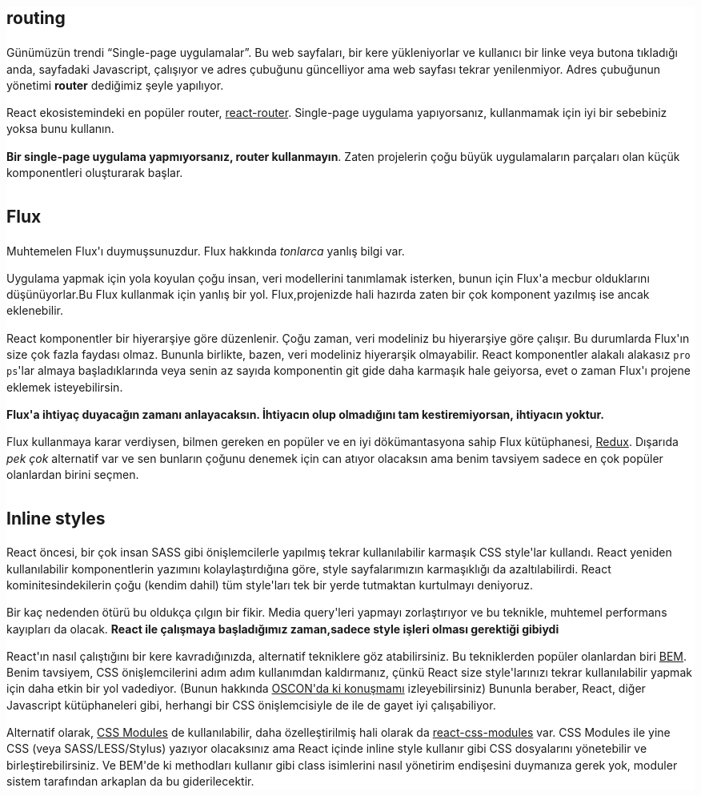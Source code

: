 ## routing

Günümüzün trendi “Single-page uygulamalar”. Bu web sayfaları, bir kere yükleniyorlar ve kullanıcı bir linke veya butona tıkladığı anda, sayfadaki Javascript, çalışıyor ve adres çubuğunu güncelliyor ama web sayfası tekrar yenilenmiyor. Adres çubuğunun yönetimi **router** dediğimiz şeyle yapılıyor.

React ekosistemindeki en popüler router, [react-router](https://github.com/rackt/react-router). Single-page uygulama yapıyorsanız, kullanmamak için iyi bir sebebiniz yoksa bunu kullanın.

**Bir single-page uygulama yapmıyorsanız, router kullanmayın**. Zaten projelerin çoğu büyük uygulamaların parçaları olan küçük komponentleri oluşturarak başlar.

## Flux

Muhtemelen Flux'ı duymuşsunuzdur. Flux hakkında *tonlarca* yanlış bilgi var.

Uygulama yapmak için yola koyulan çoğu insan, veri modellerini tanımlamak isterken, bunun için Flux'a mecbur olduklarını düşünüyorlar.Bu Flux kullanmak için yanlış bir yol. Flux,projenizde hali hazırda zaten bir çok komponent yazılmış ise ancak eklenebilir. 

React komponentler bir hiyerarşiye göre düzenlenir. Çoğu zaman, veri modeliniz bu hiyerarşiye göre çalışır. Bu durumlarda Flux'ın size çok fazla faydası olmaz. Bununla birlikte, bazen, veri modeliniz hiyerarşik olmayabilir. React komponentler alakalı alakasız `props`'lar almaya başladıklarında veya senin az sayıda komponentin git gide daha karmaşık hale geiyorsa, evet o zaman Flux'ı projene eklemek isteyebilirsin.  

**Flux'a ihtiyaç duyacağın zamanı anlayacaksın. İhtiyacın olup olmadığını tam kestiremiyorsan, ihtiyacın yoktur.**

Flux kullanmaya karar verdiysen, bilmen gereken en popüler ve en iyi dökümantasyona sahip Flux kütüphanesi, [Redux](http://redux.js.org/). Dışarıda *pek çok* alternatif var ve sen bunların çoğunu denemek için can atıyor olacaksın ama benim tavsiyem sadece en çok popüler olanlardan birini seçmen.

## Inline styles

React öncesi, bir çok insan SASS gibi önişlemcilerle yapılmış tekrar kullanılabilir karmaşık CSS style'lar kullandı. React yeniden kullanılabilir komponentlerin yazımını kolaylaştırdığına göre, style sayfalarımızın karmaşıklığı da azaltılabilirdi. React kominitesindekilerin çoğu (kendim dahil) tüm style'ları tek bir yerde tutmaktan kurtulmayı deniyoruz.

Bir kaç nedenden ötürü bu oldukça çılgın bir fikir. Media query'leri yapmayı zorlaştırıyor ve bu teknikle, muhtemel performans kayıpları da olacak. **React ile çalışmaya başladığımız zaman,sadece style işleri olması gerektiği gibiydi**

React'ın nasıl çalıştığını bir kere kavradığınızda, alternatif tekniklere göz atabilirsiniz. Bu tekniklerden popüler olanlardan biri [BEM](https://en.bem.info/). Benim tavsiyem, CSS önişlemcilerini adım adım kullanımdan kaldırmanız, çünkü React size style'larınızı tekrar kullanılabilir yapmak için daha etkin bir yol vadediyor. (Bunun hakkında [OSCON'da ki konuşmamı](https://www.youtube.com/watch?v=VkTCL6Nqm6Y) izleyebilirsiniz) Bununla beraber, React, diğer Javascript kütüphaneleri gibi, herhangi bir CSS önişlemcisiyle de ile de gayet iyi çalışabiliyor.

Alternatif olarak, [CSS Modules](http://glenmaddern.com/articles/css-modules) de kullanılabilir, daha özelleştirilmiş hali olarak da [react-css-modules](https://github.com/gajus/react-css-modules) var. CSS Modules ile yine CSS (veya SASS/LESS/Stylus) yazıyor olacaksınız ama React içinde inline style kullanır gibi CSS dosyalarını yönetebilir ve birleştirebilirsiniz. Ve BEM'de ki methodları kullanır gibi class isimlerini nasıl yönetirim endişesini duymanıza gerek yok, moduler sistem tarafından arkaplan da bu giderilecektir.   
